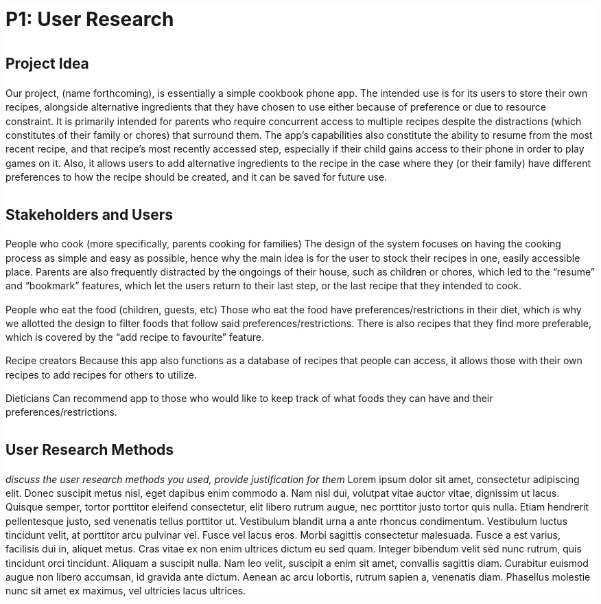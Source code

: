 # P1: User Research

## Project Idea

Our project, (name forthcoming), is essentially a simple cookbook phone app. The intended use is for its users to store their own recipes, alongside alternative ingredients that they have chosen to use either because of preference or due to resource constraint. It is primarily intended for parents who require concurrent access to multiple recipes despite the distractions (which constitutes of their family or chores) that surround them. The app’s capabilities also constitute the ability to resume from the most recent recipe, and that recipe’s most recently accessed step, especially if their child gains access to their phone in order to play games on it. Also, it allows users to add alternative ingredients to the recipe in the case where they (or their family) have different preferences to how the recipe should be created, and it can be saved for future use.

## Stakeholders and Users

People who cook (more specifically, parents cooking for families)
The design of the system focuses on having the cooking process as simple and easy as possible, hence why the main idea is for the user to stock their recipes in one, easily accessible place. Parents are also frequently distracted by the ongoings of their house, such as children or chores, which led to the “resume” and “bookmark” features, which let the users return to their last step, or the last recipe that they intended to cook. 

People who eat the food (children, guests, etc)
Those who eat the food have preferences/restrictions in their diet, which is why we allotted the design to filter foods that follow said preferences/restrictions. There is also recipes that they find more preferable, which is covered by the “add recipe to favourite” feature.
	
Recipe creators
Because this app also functions as a database of recipes that people can access, it allows those with their own recipes to add recipes for others to utilize. 

Dieticians
Can recommend app to those who would like to keep track of what foods they can have and their preferences/restrictions.


## User Research Methods

_discuss the user research methods you used, provide justification for them_ Lorem ipsum dolor sit amet, consectetur adipiscing elit. Donec suscipit metus nisl, eget dapibus enim commodo a. Nam nisl dui, volutpat vitae auctor vitae, dignissim ut lacus. Quisque semper, tortor porttitor eleifend consectetur, elit libero rutrum augue, nec porttitor justo tortor quis nulla. Etiam hendrerit pellentesque justo, sed venenatis tellus porttitor ut. Vestibulum blandit urna a ante rhoncus condimentum. Vestibulum luctus tincidunt velit, at porttitor arcu pulvinar vel. Fusce vel lacus eros. Morbi sagittis consectetur malesuada. Fusce a est varius, facilisis dui in, aliquet metus. Cras vitae ex non enim ultrices dictum eu sed quam. Integer bibendum velit sed nunc rutrum, quis tincidunt orci tincidunt. Aliquam a suscipit nulla. Nam leo velit, suscipit a enim sit amet, convallis sagittis diam. Curabitur euismod augue non libero accumsan, id gravida ante dictum. Aenean ac arcu lobortis, rutrum sapien a, venenatis diam. Phasellus molestie nunc sit amet ex maximus, vel ultricies lacus ultrices.
